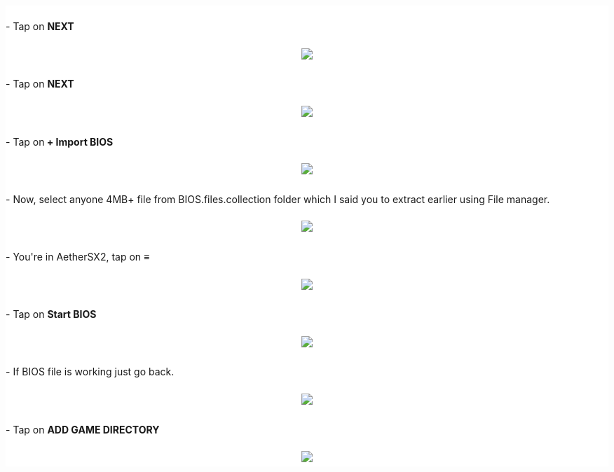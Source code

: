 </div><br></b></div><div>- Tap on <b>NEXT</b></div><div><b><br></b></div><div><b><div class="separator" style="clear: both; text-align: center;">
  <a href="https://lh3.googleusercontent.com/-l_WnKOSFj_o/YngtI1mWeFI/AAAAAAAAK0s/mqfjB5ySsgAUE-y1y1rtg6kfe6vFwiX6gCNcBGAsYHQ/s1600/1652043035750429-7.png" imageanchor="1" style="margin-left: 1em; margin-right: 1em;">
    <img border="0" src="https://lh3.googleusercontent.com/-l_WnKOSFj_o/YngtI1mWeFI/AAAAAAAAK0s/mqfjB5ySsgAUE-y1y1rtg6kfe6vFwiX6gCNcBGAsYHQ/s1600/1652043035750429-7.png" width="400">
  </a>
</div><br></b></div><div>- Tap on <b>NEXT</b><br></div><div><b><br></b></div><div><b><div class="separator" style="clear: both; text-align: center;">
  <a href="https://lh3.googleusercontent.com/-TDD8MRBjvtU/YngtGu61eQI/AAAAAAAAK0o/Rky2wFORkas_0kTFOau5ZsZMB_Q9REV9ACNcBGAsYHQ/s1600/1652043028077074-8.png" imageanchor="1" style="margin-left: 1em; margin-right: 1em;">
    <img border="0" src="https://lh3.googleusercontent.com/-TDD8MRBjvtU/YngtGu61eQI/AAAAAAAAK0o/Rky2wFORkas_0kTFOau5ZsZMB_Q9REV9ACNcBGAsYHQ/s1600/1652043028077074-8.png" width="400">
  </a>
</div><br></b></div><div>- Tap on<b> + Import BIOS</b></div><div><b><br></b></div><div><b><div class="separator" style="clear: both; text-align: center;">
  <a href="https://lh3.googleusercontent.com/-oTzDduu-PwQ/YngtE6mMyCI/AAAAAAAAK0g/wtFZSZltJSYEff7k3VaWKTk6TMU5NuYUgCNcBGAsYHQ/s1600/1652043022422015-9.png" imageanchor="1" style="margin-left: 1em; margin-right: 1em;">
    <img border="0" src="https://lh3.googleusercontent.com/-oTzDduu-PwQ/YngtE6mMyCI/AAAAAAAAK0g/wtFZSZltJSYEff7k3VaWKTk6TMU5NuYUgCNcBGAsYHQ/s1600/1652043022422015-9.png" width="400">
  </a>
</div><br></b></div><div>- Now, select anyone 4MB+ file from BIOS.files.collection folder which I said you to extract earlier using File manager.</div><div><br></div><div><div class="separator" style="clear: both; text-align: center;">
  <a href="https://lh3.googleusercontent.com/-y6RnFDl_Ew0/YngtDfR4jQI/AAAAAAAAK0Y/FsEneU9ML2kaYssBN-9zOju8Rca8b73EwCNcBGAsYHQ/s1600/1652043015937626-10.png" imageanchor="1" style="margin-left: 1em; margin-right: 1em;">
    <img border="0" src="https://lh3.googleusercontent.com/-y6RnFDl_Ew0/YngtDfR4jQI/AAAAAAAAK0Y/FsEneU9ML2kaYssBN-9zOju8Rca8b73EwCNcBGAsYHQ/s1600/1652043015937626-10.png" width="400">
  </a>
</div><br></div><div>- You're in AetherSX2, tap on <b>≡</b></div><div><b><br></b></div><div><b><div class="separator" style="clear: both; text-align: center;">
  <a href="https://lh3.googleusercontent.com/-b2NqkTPUUsQ/YngtB1T8zVI/AAAAAAAAK0U/T2EnQ2BWhSMBrT5zxhj9sSNWq80nopRqACNcBGAsYHQ/s1600/1652043009528636-11.png" imageanchor="1" style="margin-left: 1em; margin-right: 1em;">
    <img border="0" src="https://lh3.googleusercontent.com/-b2NqkTPUUsQ/YngtB1T8zVI/AAAAAAAAK0U/T2EnQ2BWhSMBrT5zxhj9sSNWq80nopRqACNcBGAsYHQ/s1600/1652043009528636-11.png" width="400">
  </a>
</div><br></b></div><div>- Tap on <b>Start BIOS&nbsp;</b></div><div><b><br></b></div><div><b><div class="separator" style="clear: both; text-align: center;">
  <a href="https://lh3.googleusercontent.com/-xhjkOVx9LHw/YngtATBRauI/AAAAAAAAK0Q/0Ag3mNPnu2En88t8wqe5NWD4pW_dR3jdACNcBGAsYHQ/s1600/1652043003811909-12.png" imageanchor="1" style="margin-left: 1em; margin-right: 1em;">
    <img border="0" src="https://lh3.googleusercontent.com/-xhjkOVx9LHw/YngtATBRauI/AAAAAAAAK0Q/0Ag3mNPnu2En88t8wqe5NWD4pW_dR3jdACNcBGAsYHQ/s1600/1652043003811909-12.png" width="400">
  </a>
</div><br></b></div><div>- If BIOS file is working just go back.</div><div><br></div><div><div class="separator" style="clear: both; text-align: center;">
  <a href="https://lh3.googleusercontent.com/-MSZ_X_DQJMA/Yngs-4JUPqI/AAAAAAAAK0M/rzPKC0B_2IUKO2LNDc8VwY0KMWIy09PqwCNcBGAsYHQ/s1600/1652042997725457-13.png" imageanchor="1" style="margin-left: 1em; margin-right: 1em;">
    <img border="0" src="https://lh3.googleusercontent.com/-MSZ_X_DQJMA/Yngs-4JUPqI/AAAAAAAAK0M/rzPKC0B_2IUKO2LNDc8VwY0KMWIy09PqwCNcBGAsYHQ/s1600/1652042997725457-13.png" width="400">
  </a>
</div><br></div><div>- Tap on <b>ADD GAME DIRECTORY</b></div><div><b><br></b></div><div><b><div class="separator" style="clear: both; text-align: center;">
  <a href="https://lh3.googleusercontent.com/-apaPsj1KCH0/Yngs9TE68dI/AAAAAAAAK0I/IqPA9mt_okIfXOHTg7k6_qG5WIqGIUP6QCNcBGAsYHQ/s1600/1652042992013481-14.png" imageanchor="1" style="margin-left: 1em; margin-right: 1em;">
    <img border="0" src="https://lh3.googleusercontent.com/-apaPsj1KCH0/Yngs9TE68dI/AAAAAAAAK0I/IqPA9mt_okIfXOHTg7k6_qG5WIqGIUP6QCNcBGAsYHQ/s1600/1652042992013481-14.png" width="400">
  </a>